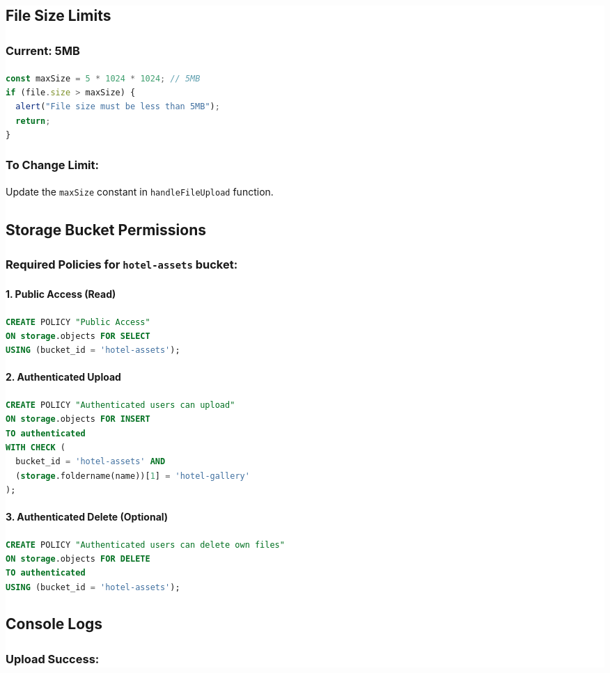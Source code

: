 ## File Size Limits

### Current: 5MB

```typescript
const maxSize = 5 * 1024 * 1024; // 5MB
if (file.size > maxSize) {
  alert("File size must be less than 5MB");
  return;
}
```

### To Change Limit:

Update the `maxSize` constant in `handleFileUpload` function.

## Storage Bucket Permissions

### Required Policies for `hotel-assets` bucket:

#### 1. Public Access (Read)

```sql
CREATE POLICY "Public Access"
ON storage.objects FOR SELECT
USING (bucket_id = 'hotel-assets');
```

#### 2. Authenticated Upload

```sql
CREATE POLICY "Authenticated users can upload"
ON storage.objects FOR INSERT
TO authenticated
WITH CHECK (
  bucket_id = 'hotel-assets' AND
  (storage.foldername(name))[1] = 'hotel-gallery'
);
```

#### 3. Authenticated Delete (Optional)

```sql
CREATE POLICY "Authenticated users can delete own files"
ON storage.objects FOR DELETE
TO authenticated
USING (bucket_id = 'hotel-assets');
```

## Console Logs

### Upload Success:
